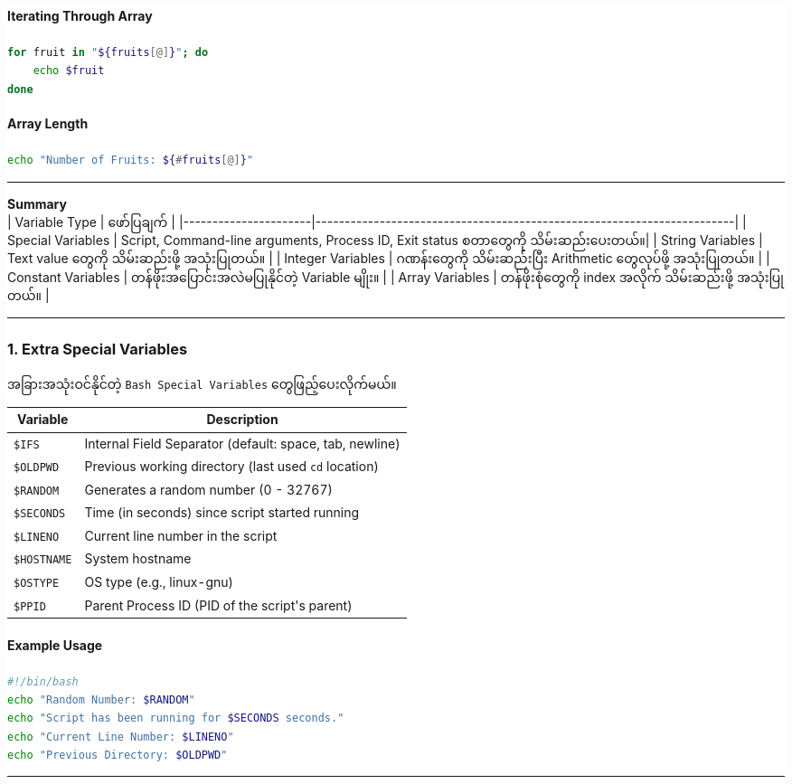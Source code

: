 #### **Iterating Through Array**
```bash
for fruit in "${fruits[@]}"; do
    echo $fruit
done
```

#### **Array Length**
```bash
echo "Number of Fruits: ${#fruits[@]}"
```

---

**Summary**  
| Variable Type        | ဖော်ပြချက်                                                                 |
|----------------------|------------------------------------------------------------------------|
| Special Variables    | Script, Command-line arguments, Process ID, Exit status စတာတွေကို သိမ်းဆည်းပေးတယ်။|
| String Variables     | Text value တွေကို သိမ်းဆည်းဖို့ အသုံးပြုတယ်။                                   |
| Integer Variables    | ဂဏန်းတွေကို သိမ်းဆည်းပြီး Arithmetic တွေလုပ်ဖို့ အသုံးပြုတယ်။                   |
| Constant Variables   | တန်ဖိုးအပြောင်းအလဲမပြုနိုင်တဲ့ Variable မျိုး။                                     |
| Array Variables      | တန်ဖိုးစုံတွေကို index အလိုက် သိမ်းဆည်းဖို့ အသုံးပြုတယ်။                        |


---  

### **1. Extra Special Variables**  
အခြားအသုံးဝင်နိုင်တဲ့ `Bash Special Variables` တွေဖြည့်ပေးလိုက်မယ်။  

| Variable | Description |
|----------|------------|
| `$IFS` | Internal Field Separator (default: space, tab, newline) |
| `$OLDPWD` | Previous working directory (last used `cd` location) |
| `$RANDOM` | Generates a random number (0 - 32767) |
| `$SECONDS` | Time (in seconds) since script started running |
| `$LINENO` | Current line number in the script |
| `$HOSTNAME` | System hostname |
| `$OSTYPE` | OS type (e.g., linux-gnu) |
| `$PPID` | Parent Process ID (PID of the script's parent) |

#### **Example Usage**
```bash
#!/bin/bash
echo "Random Number: $RANDOM"
echo "Script has been running for $SECONDS seconds."
echo "Current Line Number: $LINENO"
echo "Previous Directory: $OLDPWD"
```

---